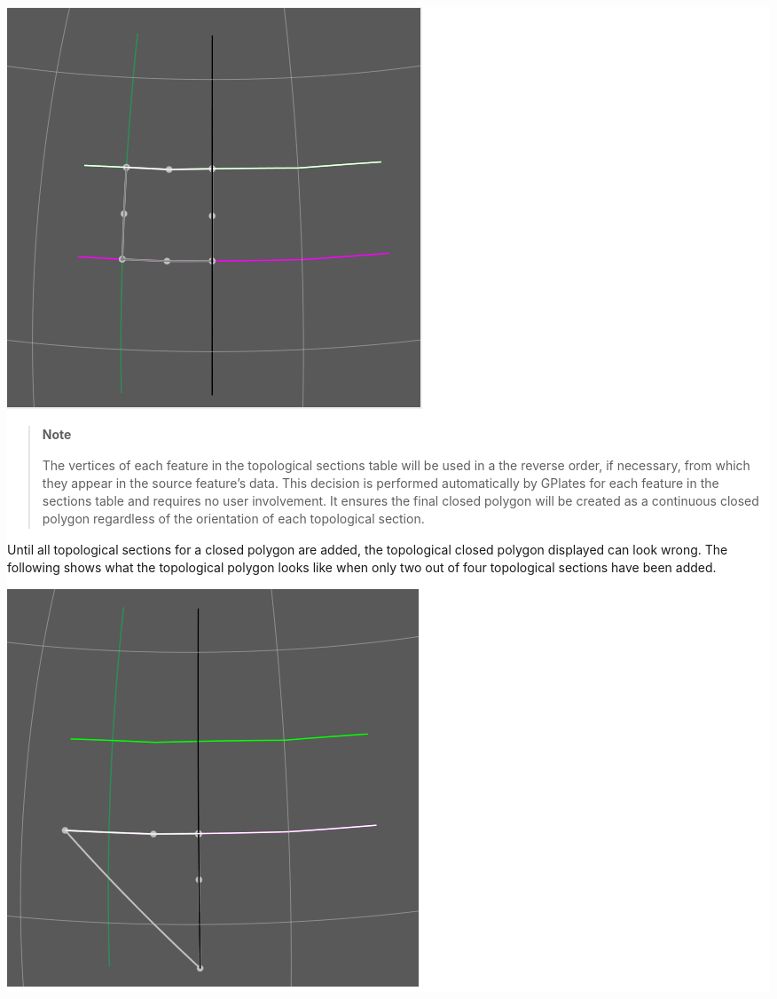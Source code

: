 ![](screenshots/Topology-DrawingConventions.png)

> **Note**
>
> The vertices of each feature in the topological sections table will be used in a the reverse order, if necessary, from which they appear in the source feature’s data. This decision is performed automatically by GPlates for each feature in the sections table and requires no user involvement. It ensures the final closed polygon will be created as a continuous closed polygon regardless of the orientation of each topological section.

Until all topological sections for a closed polygon are added, the topological closed polygon displayed can look wrong. The following shows what the topological polygon looks like when only two out of four topological sections have been added.

![](screenshots/Topology-AutoReversal.png)
